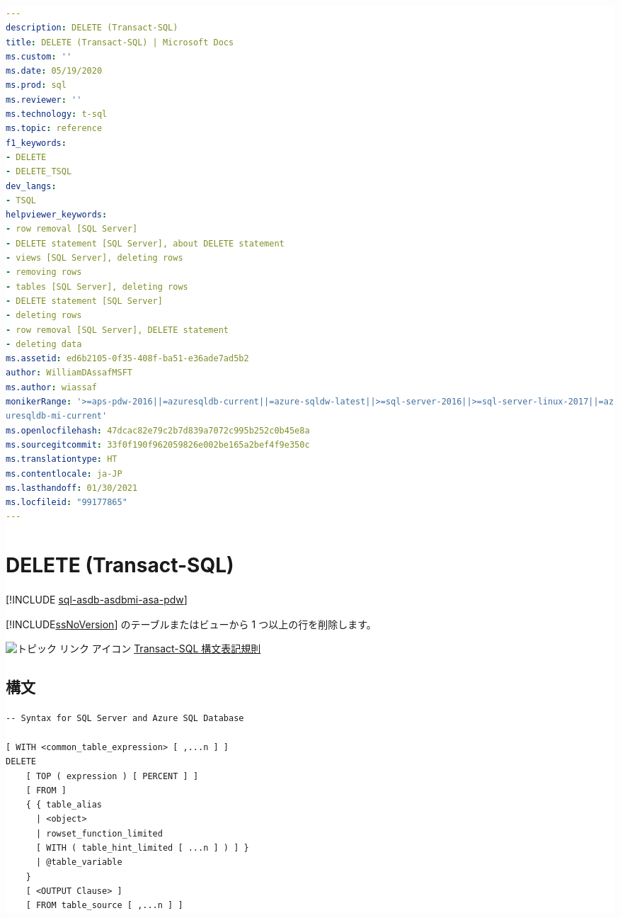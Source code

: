 ```yaml
---
description: DELETE (Transact-SQL)
title: DELETE (Transact-SQL) | Microsoft Docs
ms.custom: ''
ms.date: 05/19/2020
ms.prod: sql
ms.reviewer: ''
ms.technology: t-sql
ms.topic: reference
f1_keywords:
- DELETE
- DELETE_TSQL
dev_langs:
- TSQL
helpviewer_keywords:
- row removal [SQL Server]
- DELETE statement [SQL Server], about DELETE statement
- views [SQL Server], deleting rows
- removing rows
- tables [SQL Server], deleting rows
- DELETE statement [SQL Server]
- deleting rows
- row removal [SQL Server], DELETE statement
- deleting data
ms.assetid: ed6b2105-0f35-408f-ba51-e36ade7ad5b2
author: WilliamDAssafMSFT
ms.author: wiassaf
monikerRange: '>=aps-pdw-2016||=azuresqldb-current||=azure-sqldw-latest||>=sql-server-2016||>=sql-server-linux-2017||=azuresqldb-mi-current'
ms.openlocfilehash: 47dcac82e79c2b7d839a7072c995b252c0b45e8a
ms.sourcegitcommit: 33f0f190f962059826e002be165a2bef4f9e350c
ms.translationtype: HT
ms.contentlocale: ja-JP
ms.lasthandoff: 01/30/2021
ms.locfileid: "99177865"
---
```

# <a name="delete-transact-sql"></a>DELETE (Transact-SQL)

[!INCLUDE [sql-asdb-asdbmi-asa-pdw](../../includes/applies-to-version/sql-asdb-asdbmi-asa-pdw.md)]

  [!INCLUDE[ssNoVersion](../../includes/ssnoversion-md.md)] のテーブルまたはビューから 1 つ以上の行を削除します。  
  
 ![トピック リンク アイコン](../../database-engine/configure-windows/media/topic-link.gif "トピック リンク アイコン") [Transact-SQL 構文表記規則](../../t-sql/language-elements/transact-sql-syntax-conventions-transact-sql.md)  
  
## <a name="syntax"></a>構文  
  
```syntaxsql
-- Syntax for SQL Server and Azure SQL Database  
  
[ WITH <common_table_expression> [ ,...n ] ]  
DELETE   
    [ TOP ( expression ) [ PERCENT ] ]   
    [ FROM ]   
    { { table_alias  
      | <object>   
      | rowset_function_limited   
      [ WITH ( table_hint_limited [ ...n ] ) ] }   
      | @table_variable  
    }  
    [ <OUTPUT Clause> ]  
    [ FROM table_source [ ,...n ] ]   
```